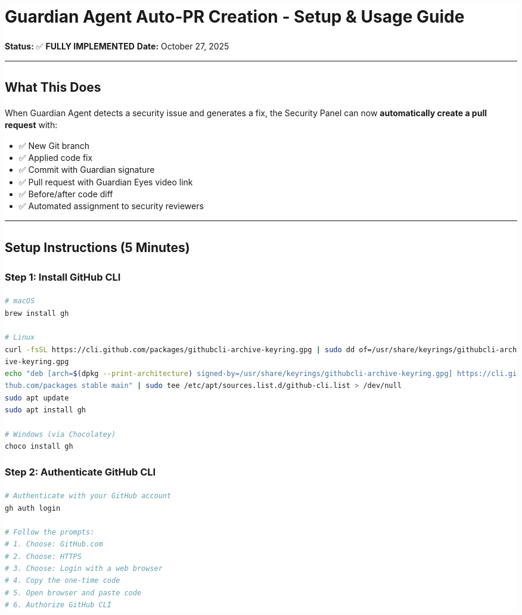 # Guardian Agent Auto-PR Creation - Setup & Usage Guide

**Status:** ✅ **FULLY IMPLEMENTED**
**Date:** October 27, 2025

---

## What This Does

When Guardian Agent detects a security issue and generates a fix, the Security Panel can now **automatically create a pull request** with:

- ✅ New Git branch
- ✅ Applied code fix
- ✅ Commit with Guardian signature
- ✅ Pull request with Guardian Eyes video link
- ✅ Before/after code diff
- ✅ Automated assignment to security reviewers

---

## Setup Instructions (5 Minutes)

### Step 1: Install GitHub CLI

```bash
# macOS
brew install gh

# Linux
curl -fsSL https://cli.github.com/packages/githubcli-archive-keyring.gpg | sudo dd of=/usr/share/keyrings/githubcli-archive-keyring.gpg
echo "deb [arch=$(dpkg --print-architecture) signed-by=/usr/share/keyrings/githubcli-archive-keyring.gpg] https://cli.github.com/packages stable main" | sudo tee /etc/apt/sources.list.d/github-cli.list > /dev/null
sudo apt update
sudo apt install gh

# Windows (via Chocolatey)
choco install gh
```

### Step 2: Authenticate GitHub CLI

```bash
# Authenticate with your GitHub account
gh auth login

# Follow the prompts:
# 1. Choose: GitHub.com
# 2. Choose: HTTPS
# 3. Choose: Login with a web browser
# 4. Copy the one-time code
# 5. Open browser and paste code
# 6. Authorize GitHub CLI
```
